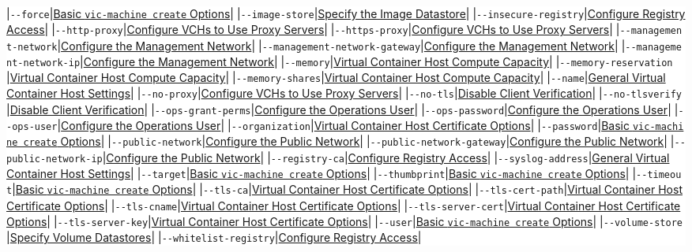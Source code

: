 |`--force`|[Basic `vic-machine create` Options](running_vicmachine_cmds.md#force)|
|`--image-store`|[Specify the Image Datastore](image_store.md)|
|`--insecure-registry`|[Configure Registry Access](vch_registry.md#insecure-registry)|
|`--http-proxy`|[Configure VCHs to Use Proxy Servers](vch_proxy.md#http)|
|`--https-proxy`|[Configure VCHs to Use Proxy Servers](vch_proxy.md#https)|
|`--management-network`|[Configure the Management Network](mgmt_network.md)|
|`--management-network-gateway`|[Configure the Management Network](mgmt_network.md#gateway)|
|`--management-network-ip`|[Configure the Management Network](mgmt_network.md#static-ip)|
|`--memory`|[Virtual Container Host Compute Capacity](vch_compute.md#memory)|
|`--memory-reservation`|[Virtual Container Host Compute Capacity](vch_compute.md#memoryres)|
|`--memory-shares`|[Virtual Container Host Compute Capacity](vch_compute.md#memoryshares)|
|`--name`|[General Virtual Container Host Settings](vch_general_settings.md#name)|
|`--no-proxy`|[Configure VCHs to Use Proxy Servers](vch_proxy.md#noproxy)|
|`--no-tls`|[Disable Client Verification](tls_unrestricted.md#no-tls)|
|`--no-tlsverify`|[Disable Client Verification](tls_unrestricted.md#no-tlsverify)|
|`--ops-grant-perms`|[Configure the Operations User](set_up_ops_user.md#perms)|
|`--ops-password`|[Configure the Operations User](set_up_ops_user.md#credentials)|
|`--ops-user`|[Configure the Operations User](set_up_ops_user.md)|
|`--organization`|[Virtual Container Host Certificate Options](vch_cert_options.md#org)|
|`--password`|[Basic `vic-machine create` Options](running_vicmachine_cmds.md#password)|
|`--public-network`|[Configure the Public Network](public_network.md)|
|`--public-network-gateway`|[Configure the Public Network](public_network.md#gateway)|
|`--public-network-ip`|[Configure the Public Network](public_network.md#static-ip)|
|`--registry-ca`|[Configure Registry Access](vch_registry.md#registry-ca)|
|`--syslog-address`|[General Virtual Container Host Settings](vch_general_settings.md#syslog)|
|`--target`|[Basic `vic-machine create` Options](running_vicmachine_cmds.md#target)|
|`--thumbprint`|[Basic `vic-machine create` Options](running_vicmachine_cmds.md#thumbprint)|
|`--timeout`|[Basic `vic-machine create` Options](running_vicmachine_cmds.md#timeout)|
|`--tls-ca`|[Virtual Container Host Certificate Options](vch_cert_options.md#ca-pem)|
|`--tls-cert-path`|[Virtual Container Host Certificate Options](vch_cert_options.md#cert-path)|
|`--tls-cname`|[Virtual Container Host Certificate Options](vch_cert_options.md#tls-cname)|
|`--tls-server-cert`|[Virtual Container Host Certificate Options](vch_cert_options.md#server-cert)|
|`--tls-server-key`|[Virtual Container Host Certificate Options](vch_cert_options.md#server-key)|
|`--user`|[Basic `vic-machine create` Options](running_vicmachine_cmds.md#user)|
|`--volume-store`|[Specify Volume Datastores](volume_stores.md)|
|`--whitelist-registry`|[Configure Registry Access](vch_registry.md#whitelist-registry)|
